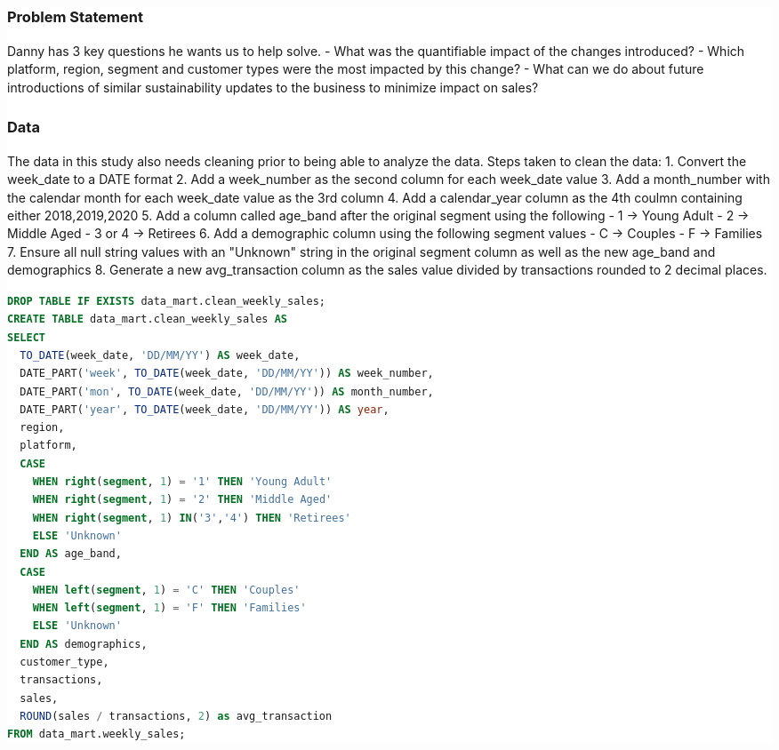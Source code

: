 ### Problem Statement
Danny has 3 key questions he wants us to help solve.
    - What was the quantifiable impact of the changes introduced?
    - Which platform, region, segment and customer types were the most impacted by this change?
    - What can we do about future introductions of similar sustainability updates to the business to minimize impact on sales?

### Data
The data in this study also needs cleaning prior to being able to analyze the data.
Steps taken to clean the data:
    1. Convert the week_date to a DATE format
    2. Add a week_number as the second column for each week_date value
    3. Add a month_number with the calendar month for each week_date value as the 3rd column
    4. Add a calendar_year column as the 4th coulmn containing either 2018,2019,2020
    5. Add a column called age_band after the original segment using the following
        - 1 -> Young Adult
        - 2 -> Middle Aged
        - 3 or 4 -> Retirees
    6. Add a demographic column using the following segment values
        - C -> Couples
        - F -> Families
    7. Ensure all null string values with an "Unknown" string in the original segment column as well as the new age_band and demographics
    8. Generate a new avg_transaction column as the sales value divided by transactions rounded to 2 decimal places.

```sql
DROP TABLE IF EXISTS data_mart.clean_weekly_sales;
CREATE TABLE data_mart.clean_weekly_sales AS
SELECT 
  TO_DATE(week_date, 'DD/MM/YY') AS week_date,
  DATE_PART('week', TO_DATE(week_date, 'DD/MM/YY')) AS week_number,
  DATE_PART('mon', TO_DATE(week_date, 'DD/MM/YY')) AS month_number,
  DATE_PART('year', TO_DATE(week_date, 'DD/MM/YY')) AS year,
  region,
  platform,
  CASE 
    WHEN right(segment, 1) = '1' THEN 'Young Adult'
    WHEN right(segment, 1) = '2' THEN 'Middle Aged'
    WHEN right(segment, 1) IN('3','4') THEN 'Retirees'
    ELSE 'Unknown'
  END AS age_band,
  CASE
    WHEN left(segment, 1) = 'C' THEN 'Couples'
    WHEN left(segment, 1) = 'F' THEN 'Families'
    ELSE 'Unknown'
  END AS demographics,
  customer_type,
  transactions,
  sales,
  ROUND(sales / transactions, 2) as avg_transaction
FROM data_mart.weekly_sales;
```
